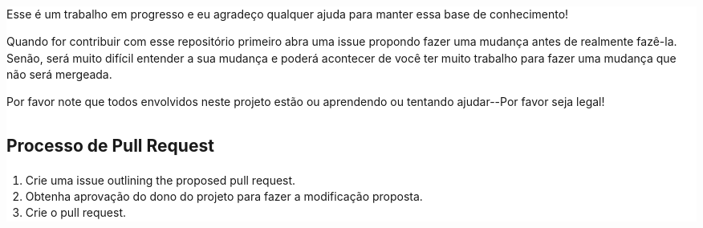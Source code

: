 Esse é um trabalho em progresso e eu agradeço qualquer ajuda para manter essa base de conhecimento!

Quando for contribuir com esse repositório primeiro abra uma issue propondo fazer uma mudança antes de realmente fazê-la. Senão, será muito difícil entender a sua mudança e poderá acontecer de você ter muito trabalho para fazer uma mudança que não será mergeada.

Por favor note que todos envolvidos neste projeto estão ou aprendendo ou tentando ajudar--Por favor seja legal!

## Processo de Pull Request

1. Crie uma issue outlining the proposed pull request.
2. Obtenha aprovação do dono do projeto para fazer a modificação proposta.
3. Crie o pull request.

